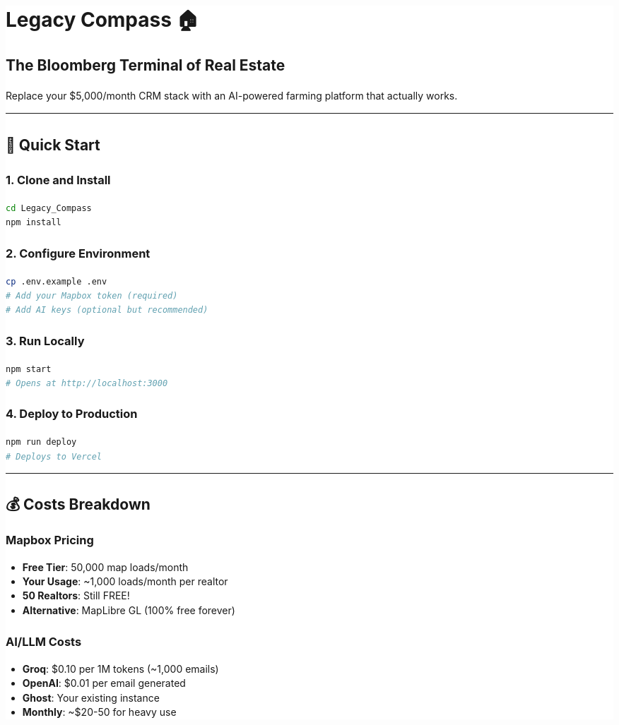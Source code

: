 # Legacy Compass 🏠
## The Bloomberg Terminal of Real Estate

Replace your $5,000/month CRM stack with an AI-powered farming platform that actually works.

---

## 🚀 Quick Start

### 1. Clone and Install
```bash
cd Legacy_Compass
npm install
```

### 2. Configure Environment
```bash
cp .env.example .env
# Add your Mapbox token (required)
# Add AI keys (optional but recommended)
```

### 3. Run Locally
```bash
npm start
# Opens at http://localhost:3000
```

### 4. Deploy to Production
```bash
npm run deploy
# Deploys to Vercel
```

---

## 💰 Costs Breakdown

### Mapbox Pricing
- **Free Tier**: 50,000 map loads/month
- **Your Usage**: ~1,000 loads/month per realtor
- **50 Realtors**: Still FREE!
- **Alternative**: MapLibre GL (100% free forever)

### AI/LLM Costs
- **Groq**: $0.10 per 1M tokens (~1,000 emails)
- **OpenAI**: $0.01 per email generated
- **Ghost**: Your existing instance
- **Monthly**: ~$20-50 for heavy use
